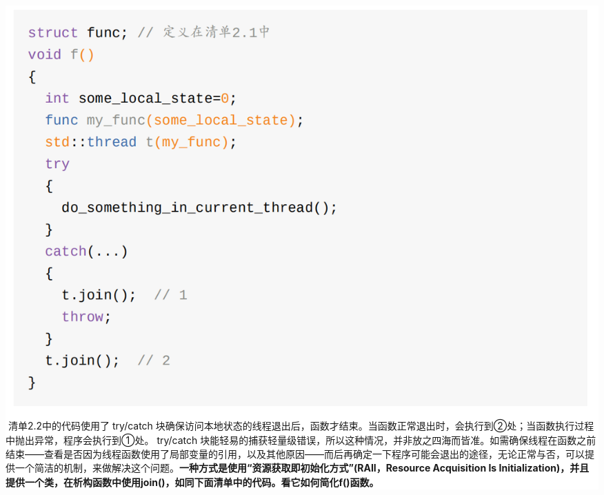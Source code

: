 ![image-20230720111344964](./C++并发/image-20230720111344964.png)

​		清单2.2中的代码使用了 try/catch 块确保访问本地状态的线程退出后，函数才结束。当函数正常退出时，会执行到②处；当函数执行过程中抛出异常，程序会执行到①处。 try/catch 块能轻易的捕获轻量级错误，所以这种情况，并非放之四海而皆准。如需确保线程在函数之前结束——查看是否因为线程函数使用了局部变量的引用，以及其他原因——而后再确定一下程序可能会退出的途径，无论正常与否，可以提供一个简洁的机制，来做解决这个问题。**一种方式是使用“资源获取即初始化方式”(RAII，Resource Acquisition Is Initialization)，并且提供一个类，在析构函数中使用join()，如同下面清单中的代码。看它如何简化f()函数。**
